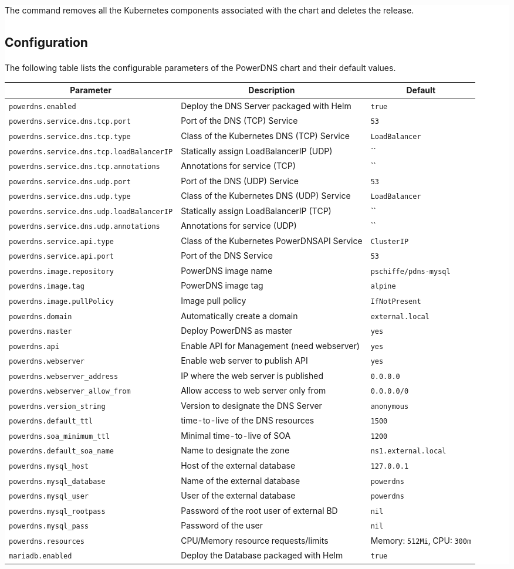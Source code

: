 The command removes all the Kubernetes components associated with the chart and deletes the release.

## Configuration

The following table lists the configurable parameters of the PowerDNS chart and their default values.

|             Parameter             |              Description                   |                         Default                         |
|-----------------------------------|--------------------------------------------|---------------------------------------------------------|
| `powerdns.enabled`                | Deploy the DNS Server packaged with Helm   | `true`                                                  |
| `powerdns.service.dns.tcp.port`       | Port of the DNS (TCP) Service                    | `53`                                          |
| `powerdns.service.dns.tcp.type`       | Class of the Kubernetes DNS (TCP) Service        | `LoadBalancer`                                |
| `powerdns.service.dns.tcp.loadBalancerIP`       | Statically assign LoadBalancerIP (UDP)         | ``                                    |
| `powerdns.service.dns.tcp.annotations`       | Annotations for service (TCP)         | ``                                                |
| `powerdns.service.dns.udp.port`       | Port of the DNS (UDP) Service                    | `53`                                          |
| `powerdns.service.dns.udp.type`       | Class of the Kubernetes DNS (UDP) Service        | `LoadBalancer`                                |
| `powerdns.service.dns.udp.loadBalancerIP`       | Statically assign LoadBalancerIP (TCP)         | ``                                    |
| `powerdns.service.dns.udp.annotations`       | Annotations for service (UDP)         | ``                                                |
| `powerdns.service.api.type`       | Class of the Kubernetes PowerDNSAPI Service| `ClusterIP`                                             |
| `powerdns.service.api.port`       | Port of the DNS Service                    | `53`                                                    |
| `powerdns.image.repository`       | PowerDNS image name                        | `pschiffe/pdns-mysql`                                   |
| `powerdns.image.tag`              | PowerDNS image tag                         | `alpine`                                                |
| `powerdns.image.pullPolicy`       | Image pull policy                          | `IfNotPresent`                                          |
| `powerdns.domain`                 | Automatically create a domain              | `external.local`                                        |
| `powerdns.master`                 | Deploy PowerDNS as master                  | `yes`                                                   |
| `powerdns.api`                    | Enable API for Management (need webserver) | `yes`                                                   |
| `powerdns.webserver`              | Enable web server to publish API           | `yes`                                                   |
| `powerdns.webserver_address`      | IP where the web server is published       | `0.0.0.0`                                               |
| `powerdns.webserver_allow_from`   | Allow access to web server only from       | `0.0.0.0/0`                                             |
| `powerdns.version_string`         | Version to designate the DNS Server        | `anonymous`                                             |
| `powerdns.default_ttl`            | time-to-live of the DNS resources          | `1500`                                                  |
| `powerdns.soa_minimum_ttl`        | Minimal time-to-live of SOA                | `1200`                                                  |
| `powerdns.default_soa_name`       | Name to designate the zone                 | `ns1.external.local`                                    |
| `powerdns.mysql_host`             | Host of the external database              | `127.0.0.1`                                             |
| `powerdns.mysql_database`         | Name of the external database              | `powerdns`                                              |
| `powerdns.mysql_user`             | User of the external database              | `powerdns`                                              |
| `powerdns.mysql_rootpass`         | Password of the root user of external BD   | `nil`                                                   |
| `powerdns.mysql_pass`             | Password of the user                       | `nil`                                                   |
| `powerdns.resources`              | CPU/Memory resource requests/limits        | Memory: `512Mi`, CPU: `300m`                            |
| `mariadb.enabled`                 | Deploy the Database packaged with Helm     | `true`                                                  |